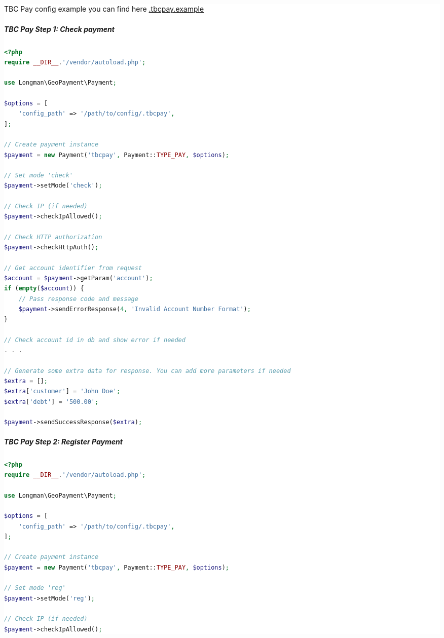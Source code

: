 TBC Pay config example you can find here [.tbcpay.example](examples/.tbcpay.example)

##### TBC Pay Step 1: Check payment

```php
<?php
require __DIR__.'/vendor/autoload.php';

use Longman\GeoPayment\Payment;

$options = [
    'config_path' => '/path/to/config/.tbcpay',
];

// Create payment instance
$payment = new Payment('tbcpay', Payment::TYPE_PAY, $options);

// Set mode 'check'
$payment->setMode('check');

// Check IP (if needed)
$payment->checkIpAllowed();

// Check HTTP authorization
$payment->checkHttpAuth();

// Get account identifier from request
$account = $payment->getParam('account');
if (empty($account)) {
    // Pass response code and message
    $payment->sendErrorResponse(4, 'Invalid Account Number Format');
}

// Check account id in db and show error if needed
. . .

// Generate some extra data for response. You can add more parameters if needed
$extra = [];
$extra['customer'] = 'John Doe';
$extra['debt'] = '500.00';

$payment->sendSuccessResponse($extra);

```

##### TBC Pay Step 2: Register Payment

```php
<?php
require __DIR__.'/vendor/autoload.php';

use Longman\GeoPayment\Payment;

$options = [
    'config_path' => '/path/to/config/.tbcpay',
];

// Create payment instance
$payment = new Payment('tbcpay', Payment::TYPE_PAY, $options);

// Set mode 'reg'
$payment->setMode('reg');

// Check IP (if needed)
$payment->checkIpAllowed();
```